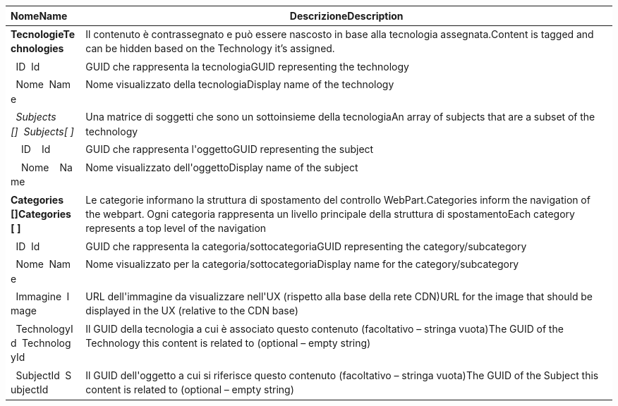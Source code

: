 
|              <span data-ttu-id="98a0f-134">Nome</span><span class="sxs-lookup"><span data-stu-id="98a0f-134">Name</span></span>        |                     <span data-ttu-id="98a0f-135">Descrizione</span><span class="sxs-lookup"><span data-stu-id="98a0f-135">Description</span></span>                                                               | 
|:-----------------------------|-------------------------------------------------------------------------------------------|
|<span data-ttu-id="98a0f-136">**Tecnologie**</span><span class="sxs-lookup"><span data-stu-id="98a0f-136">**Technologies**</span></span>              |<span data-ttu-id="98a0f-137">Il contenuto è contrassegnato e può essere nascosto in base alla tecnologia assegnata.</span><span class="sxs-lookup"><span data-stu-id="98a0f-137">Content is tagged and can be hidden based on the Technology it’s assigned.</span></span>                 |  
|<span data-ttu-id="98a0f-138">&nbsp;&nbsp;ID</span><span class="sxs-lookup"><span data-stu-id="98a0f-138">&nbsp;&nbsp;Id</span></span>                |<span data-ttu-id="98a0f-139">GUID che rappresenta la tecnologia</span><span class="sxs-lookup"><span data-stu-id="98a0f-139">GUID representing the technology</span></span>                                                           |  
|<span data-ttu-id="98a0f-140">&nbsp;&nbsp;Nome</span><span class="sxs-lookup"><span data-stu-id="98a0f-140">&nbsp;&nbsp;Name</span></span>              |<span data-ttu-id="98a0f-141">Nome visualizzato della tecnologia</span><span class="sxs-lookup"><span data-stu-id="98a0f-141">Display name of the technology</span></span>                                                             |
|<span data-ttu-id="98a0f-142">&nbsp;&nbsp;*Subjects []*</span><span class="sxs-lookup"><span data-stu-id="98a0f-142">&nbsp;&nbsp;*Subjects[ ]*</span></span>     |<span data-ttu-id="98a0f-143">Una matrice di soggetti che sono un sottoinsieme della tecnologia</span><span class="sxs-lookup"><span data-stu-id="98a0f-143">An array of subjects that are a subset of the technology</span></span>                                   | 
|<span data-ttu-id="98a0f-144">&nbsp;&nbsp;&nbsp;&nbsp;ID</span><span class="sxs-lookup"><span data-stu-id="98a0f-144">&nbsp;&nbsp;&nbsp;&nbsp;Id</span></span>    |<span data-ttu-id="98a0f-145">GUID che rappresenta l'oggetto</span><span class="sxs-lookup"><span data-stu-id="98a0f-145">GUID representing the subject</span></span>                                                              |
|<span data-ttu-id="98a0f-146">&nbsp;&nbsp;&nbsp;&nbsp;Nome</span><span class="sxs-lookup"><span data-stu-id="98a0f-146">&nbsp;&nbsp;&nbsp;&nbsp;Name</span></span>  |<span data-ttu-id="98a0f-147">Nome visualizzato dell'oggetto</span><span class="sxs-lookup"><span data-stu-id="98a0f-147">Display name of the subject</span></span>                                                                |
|<span data-ttu-id="98a0f-148">**Categories []**</span><span class="sxs-lookup"><span data-stu-id="98a0f-148">**Categories [ ]**</span></span>             |<span data-ttu-id="98a0f-149">Le categorie informano la struttura di spostamento del controllo WebPart.</span><span class="sxs-lookup"><span data-stu-id="98a0f-149">Categories inform the navigation of the webpart.</span></span> <span data-ttu-id="98a0f-150">Ogni categoria rappresenta un livello principale della struttura di spostamento</span><span class="sxs-lookup"><span data-stu-id="98a0f-150">Each category represents a top level of the navigation</span></span>                                                                                                                 |
|<span data-ttu-id="98a0f-151">&nbsp;&nbsp;ID</span><span class="sxs-lookup"><span data-stu-id="98a0f-151">&nbsp;&nbsp;Id</span></span>                |<span data-ttu-id="98a0f-152">GUID che rappresenta la categoria/sottocategoria</span><span class="sxs-lookup"><span data-stu-id="98a0f-152">GUID representing the category/subcategory</span></span>                                                 |
|<span data-ttu-id="98a0f-153">&nbsp;&nbsp;Nome</span><span class="sxs-lookup"><span data-stu-id="98a0f-153">&nbsp;&nbsp;Name</span></span>              |<span data-ttu-id="98a0f-154">Nome visualizzato per la categoria/sottocategoria</span><span class="sxs-lookup"><span data-stu-id="98a0f-154">Display name for the category/subcategory</span></span>                                                  |
|<span data-ttu-id="98a0f-155">&nbsp;&nbsp;Immagine</span><span class="sxs-lookup"><span data-stu-id="98a0f-155">&nbsp;&nbsp;Image</span></span>             |<span data-ttu-id="98a0f-156">URL dell'immagine da visualizzare nell'UX (rispetto alla base della rete CDN)</span><span class="sxs-lookup"><span data-stu-id="98a0f-156">URL for the image that should be displayed in the UX (relative to the CDN base)</span></span>            |
|<span data-ttu-id="98a0f-157">&nbsp;&nbsp;TechnologyId</span><span class="sxs-lookup"><span data-stu-id="98a0f-157">&nbsp;&nbsp;TechnologyId</span></span>      |<span data-ttu-id="98a0f-158">Il GUID della tecnologia a cui è associato questo contenuto (facoltativo – stringa vuota)</span><span class="sxs-lookup"><span data-stu-id="98a0f-158">The GUID of the Technology this content is related to (optional – empty string)</span></span>            |
|<span data-ttu-id="98a0f-159">&nbsp;&nbsp;SubjectId</span><span class="sxs-lookup"><span data-stu-id="98a0f-159">&nbsp;&nbsp;SubjectId</span></span>         |<span data-ttu-id="98a0f-160">Il GUID dell'oggetto a cui si riferisce questo contenuto (facoltativo – stringa vuota)</span><span class="sxs-lookup"><span data-stu-id="98a0f-160">The GUID of the Subject this content is related to (optional – empty string)</span></span>               |